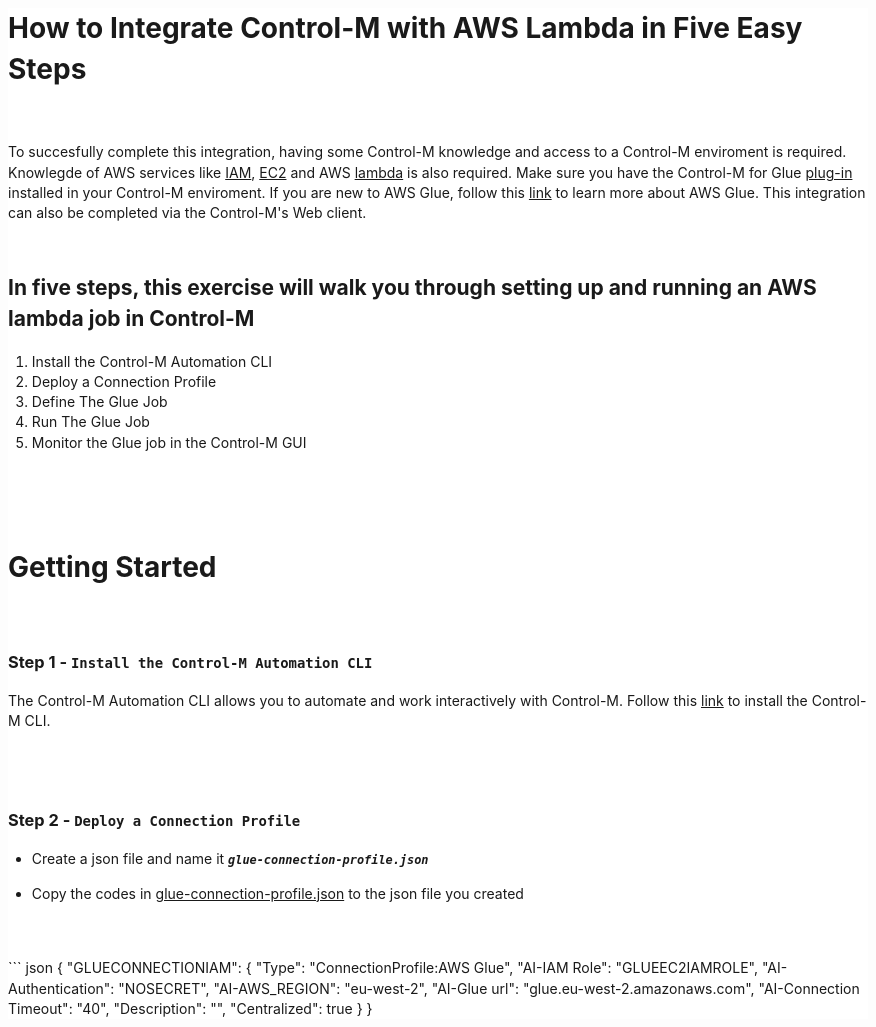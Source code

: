 # How to Integrate Control-M with AWS Lambda in Five Easy Steps

<br>


 To succesfully complete this integration, having some Control-M knowledge and access to a Control-M enviroment is required. Knowlegde of AWS services like [IAM](https://docs.aws.amazon.com/IAM/latest/UserGuide/introduction.html), [EC2](https://docs.aws.amazon.com/AWSEC2/latest/UserGuide/concepts.html)  and AWS [lambda](https://aws.amazon.com/lambda/l) is also required. Make sure you have the Control-M for Glue [plug-in](https://docs.bmc.com/docs/automation-api/monthly/deploy-service-1064010746.html#Deployservice-jobtype_deploy) installed in your Control-M enviroment.  If you are new to AWS Glue, follow this [link](https://aws.amazon.com/glue/?whats-new-cards.sort-by=item.additionalFields.postDateTime&whats-new-cards.sort-order=desc) to learn more about AWS Glue. This integration can  also be completed via the Control-M's Web client.<br><br> 
## In five steps, this exercise will walk you through setting up and  running an AWS lambda job in Control-M
1. Install the Control-M Automation CLI
2. Deploy a Connection Profile 
3. Define The Glue Job 
4. Run The Glue Job
5. Monitor the Glue job in the Control-M GUI
<br>
<br>

# Getting Started <br> <br>
### Step 1 -  ``Install the Control-M Automation CLI`` <br>  

The Control-M Automation CLI allows you to automate and work interactively with Control-M. Follow this [link](https://docs.bmc.com/docs/automation-api/monthly/installation-1064010696.html) to install the Control-M CLI.   

<br> <br>
### Step 2 - ``Deploy a Connection Profile`` 
-   Create a json file and name it ***`glue-connection-profile.json`***

-   Copy the codes in [glue-connection-profile.json](./glue-connection-profile.json) to the json file you created 
<br>
<br>
``` json
{
    "GLUECONNECTIONIAM": {
      "Type": "ConnectionProfile:AWS Glue",
      "AI-IAM Role": "GLUEEC2IAMROLE",
      "AI-Authentication": "NOSECRET",
      "AI-AWS_REGION": "eu-west-2",
      "AI-Glue url": "glue.eu-west-2.amazonaws.com",
      "AI-Connection Timeout": "40",
      "Description": "",
      "Centralized": true
    }
  }

```
